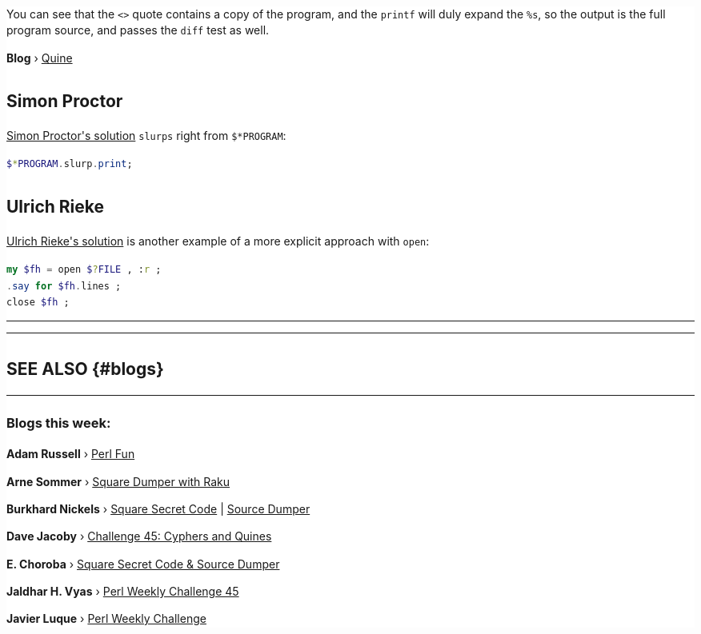 You can see that the `<>` quote contains a copy of the program, and the `printf` will duly expand the `%s`, so the output is the full program source, and passes the `diff` test as well.

**Blog** › [Quine](http://www.ry.ca/2020/02/quine/)


## Simon Proctor

[Simon Proctor's solution](https://github.com/manwar/perlweeklychallenge-club/blob/master/challenge-045/simon-proctor/raku/ch-2.p6) `slurps` right from `$*PROGRAM`:

```raku
$*PROGRAM.slurp.print;
```

## Ulrich Rieke

[Ulrich Rieke's solution](https://github.com/manwar/perlweeklychallenge-club/blob/master/challenge-045/ulrich-rieke/raku/ch-2.p6) is another example of a more explicit approach with `open`:

```raku
my $fh = open $?FILE , :r ;
.say for $fh.lines ;
close $fh ;
```


***
***

## SEE ALSO {#blogs}

***

### Blogs this week:



**Adam Russell** › [Perl Fun](https://adamcrussell.livejournal.com/15213.html)

**Arne Sommer** › [Square Dumper with Raku](https://raku-musings.com/square-dumper.html)

**Burkhard Nickels** › [Square Secret Code](https://github.com/manwar/perlweeklychallenge-club/blob/master/challenge-045/burkhard-nickels/perl/ch-1.pod) | [Source Dumper](https://github.com/manwar/perlweeklychallenge-club/blob/master/challenge-045/burkhard-nickels/perl/ch-2.pod)

**Dave Jacoby** › [Challenge 45: Cyphers and Quines](https://jacoby.github.io/2020/01/29/challenge-45-cyphers-and-quines.html)

**E. Choroba** › [Square Secret Code & Source Dumper](http://blogs.perl.org/users/e_choroba/2020/01/perl-weekly-challenge-045-square-secret-code-source-dumper.html)

**Jaldhar H. Vyas** › [Perl Weekly Challenge 45](https://www.braincells.com/perl/2020/02/perl_weekly_challenge_week_45.html)

**Javier Luque** › [Perl Weekly Challenge](https://perlchallenges.wordpress.com/2020/01/30/perl-weekly-challenge-045/)
